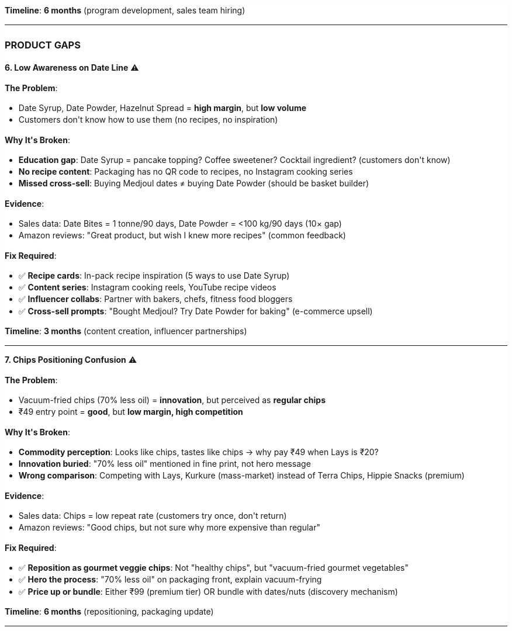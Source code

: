 **Timeline**: **6 months** (program development, sales team hiring)

---

### PRODUCT GAPS

**6. Low Awareness on Date Line** ⚠️

**The Problem**:
- Date Syrup, Date Powder, Hazelnut Spread = **high margin**, but **low volume**
- Customers don't know how to use them (no recipes, no inspiration)

**Why It's Broken**:
- **Education gap**: Date Syrup = pancake topping? Coffee sweetener? Cocktail ingredient? (customers don't know)
- **No recipe content**: Packaging has no QR code to recipes, no Instagram cooking series
- **Missed cross-sell**: Buying Medjoul dates ≠ buying Date Powder (should be basket builder)

**Evidence**:
- Sales data: Date Bites = 1 tonne/90 days, Date Powder = <100 kg/90 days (10× gap)
- Amazon reviews: "Great product, but wish I knew more recipes" (common feedback)

**Fix Required**:
- ✅ **Recipe cards**: In-pack recipe inspiration (5 ways to use Date Syrup)
- ✅ **Content series**: Instagram cooking reels, YouTube recipe videos
- ✅ **Influencer collabs**: Partner with bakers, chefs, fitness food bloggers
- ✅ **Cross-sell prompts**: "Bought Medjoul? Try Date Powder for baking" (e-commerce upsell)

**Timeline**: **3 months** (content creation, influencer partnerships)

---

**7. Chips Positioning Confusion** ⚠️

**The Problem**:
- Vacuum-fried chips (70% less oil) = **innovation**, but perceived as **regular chips**
- ₹49 entry point = **good**, but **low margin, high competition**

**Why It's Broken**:
- **Commodity perception**: Looks like chips, tastes like chips → why pay ₹49 when Lays is ₹20?
- **Innovation buried**: "70% less oil" mentioned in fine print, not hero message
- **Wrong comparison**: Competing with Lays, Kurkure (mass-market) instead of Terra Chips, Hippie Snacks (premium)

**Evidence**:
- Sales data: Chips = low repeat rate (customers try once, don't return)
- Amazon reviews: "Good chips, but not sure why more expensive than regular"

**Fix Required**:
- ✅ **Reposition as gourmet veggie chips**: Not "healthy chips", but "vacuum-fried gourmet vegetables"
- ✅ **Hero the process**: "70% less oil" on packaging front, explain vacuum-frying
- ✅ **Price up or bundle**: Either ₹99 (premium tier) OR bundle with dates/nuts (discovery mechanism)

**Timeline**: **6 months** (repositioning, packaging update)

---